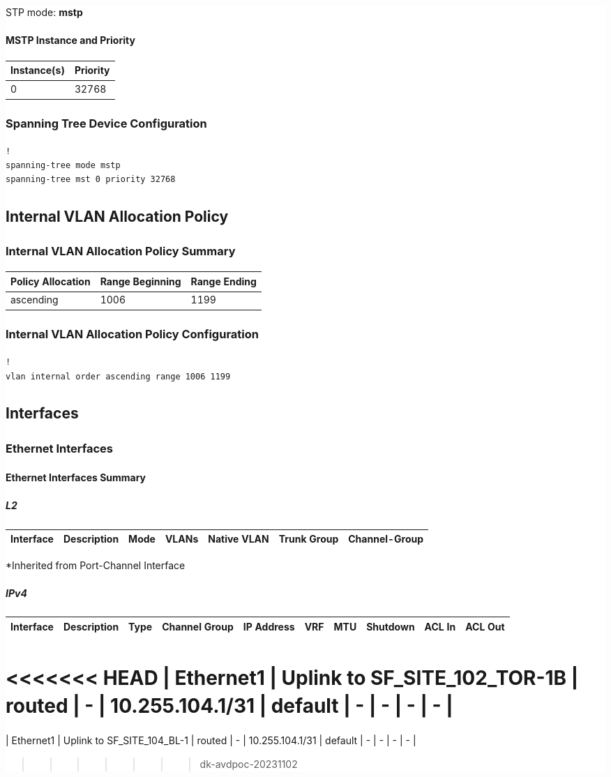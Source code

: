 STP mode: **mstp**

#### MSTP Instance and Priority

| Instance(s) | Priority |
| -------- | -------- |
| 0 | 32768 |

### Spanning Tree Device Configuration

```eos
!
spanning-tree mode mstp
spanning-tree mst 0 priority 32768
```

## Internal VLAN Allocation Policy

### Internal VLAN Allocation Policy Summary

| Policy Allocation | Range Beginning | Range Ending |
| ------------------| --------------- | ------------ |
| ascending | 1006 | 1199 |

### Internal VLAN Allocation Policy Configuration

```eos
!
vlan internal order ascending range 1006 1199
```

## Interfaces

### Ethernet Interfaces

#### Ethernet Interfaces Summary

##### L2

| Interface | Description | Mode | VLANs | Native VLAN | Trunk Group | Channel-Group |
| --------- | ----------- | ---- | ----- | ----------- | ----------- | ------------- |

*Inherited from Port-Channel Interface

##### IPv4

| Interface | Description | Type | Channel Group | IP Address | VRF |  MTU | Shutdown | ACL In | ACL Out |
| --------- | ----------- | -----| ------------- | ---------- | ----| ---- | -------- | ------ | ------- |
<<<<<<< HEAD
| Ethernet1 | Uplink to SF_SITE_102_TOR-1B | routed | - | 10.255.104.1/31 | default | - | - | - | - |
=======
| Ethernet1 | Uplink to SF_SITE_104_BL-1 | routed | - | 10.255.104.1/31 | default | - | - | - | - |
>>>>>>> dk-avdpoc-20231102
